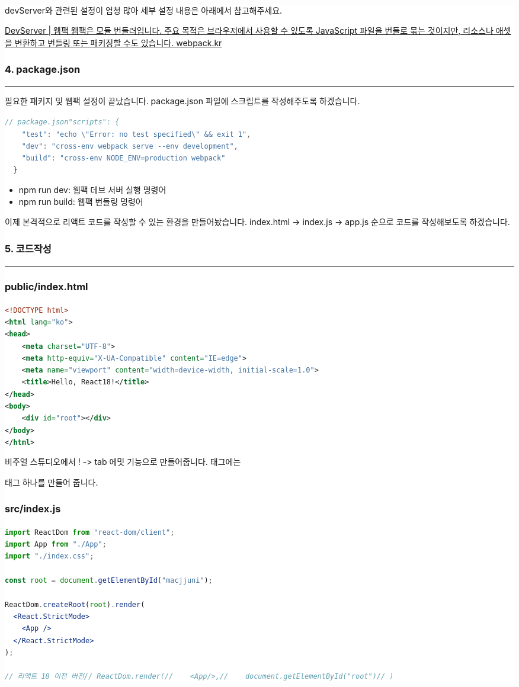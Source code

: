 devServer와 관련된 설정이 엄청 많아 세부 설정 내용은 아래에서 참고해주세요.

[
DevServer | 웹팩
웹팩은 모듈 번들러입니다. 주요 목적은 브라우저에서 사용할 수 있도록 JavaScript 파일을 번들로 묶는 것이지만, 리소스나 애셋을 변환하고 번들링 또는 패키징할 수도 있습니다.
webpack.kr](https://webpack.kr/configuration/dev-server/)

### **4. package.json**

---

필요한 패키지 및 웹팩 설정이 끝났습니다. package.json 파일에 스크립트를 작성해주도록 하겠습니다.

```jsx
// package.json"scripts": {
    "test": "echo \"Error: no test specified\" && exit 1",
    "dev": "cross-env webpack serve --env development",
    "build": "cross-env NODE_ENV=production webpack"
  }
```

- npm run dev: 웹팩 데브 서버 실행 명령어
- npm run build: 웹팩 번들링 명령어

이제 본격적으로 리액트 코드를 작성할 수 있는 환경을 만들어놨습니다. index.html -> index.js -> app.js 순으로 코드를 작성해보도록 하겠습니다.

### **5. 코드작성**

---

### **public/index.html**

```xml
<!DOCTYPE html>
<html lang="ko">
<head>
    <meta charset="UTF-8">
    <meta http-equiv="X-UA-Compatible" content="IE=edge">
    <meta name="viewport" content="width=device-width, initial-scale=1.0">
    <title>Hello, React18!</title>
</head>
<body>
    <div id="root"></div>
</body>
</html>
```

비주얼 스튜디오에서 ! -> tab 에밋 기능으로 만들어줍니다. <body /> 태그에는 <div /> 태그 하나를 만들어 줍니다.

### **src/index.js**

```jsx
import ReactDom from "react-dom/client";
import App from "./App";
import "./index.css";

const root = document.getElementById("macjjuni");

ReactDom.createRoot(root).render(
  <React.StrictMode>
    <App />
  </React.StrictMode>
);

// 리액트 18 이전 버전// ReactDom.render(//    <App/>,//    document.getElementById("root")// )
```
